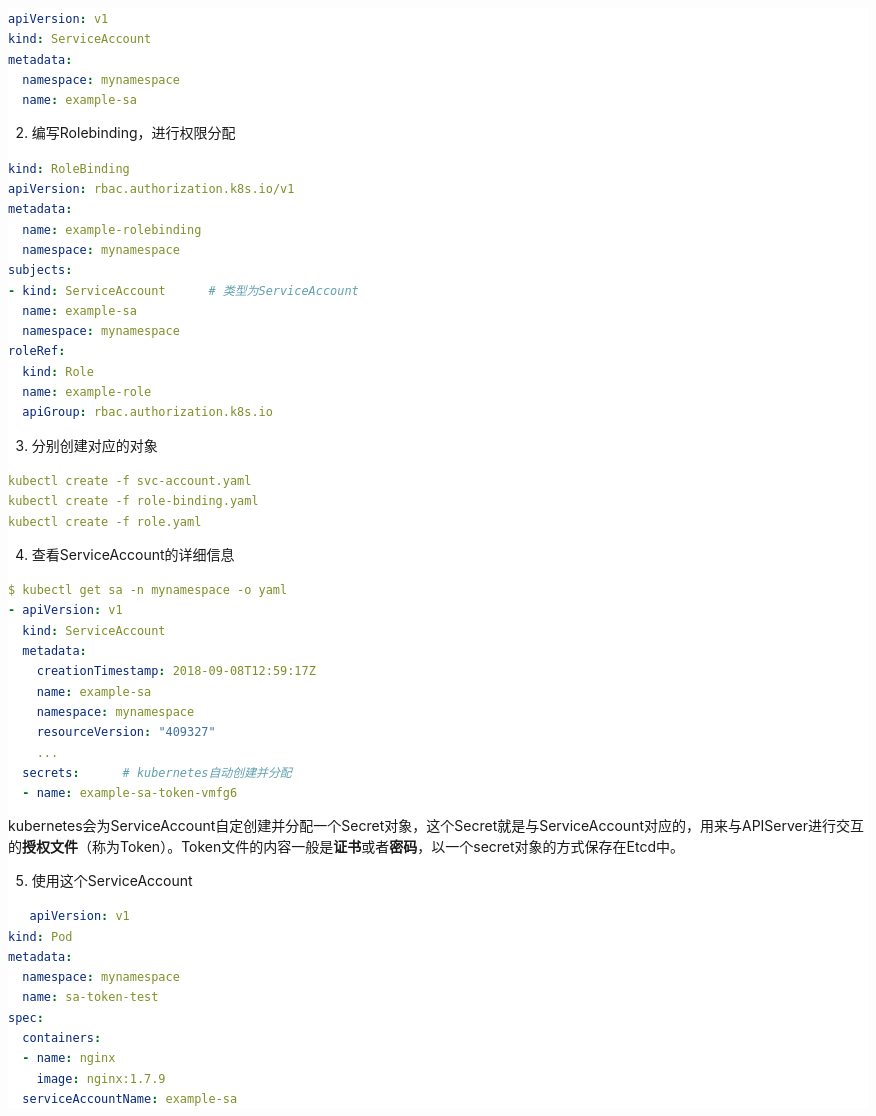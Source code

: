   ```yaml
  apiVersion: v1
  kind: ServiceAccount
  metadata:
    namespace: mynamespace
    name: example-sa
  ```

2. 编写Rolebinding，进行权限分配

  ```yaml
  kind: RoleBinding
  apiVersion: rbac.authorization.k8s.io/v1
  metadata:
    name: example-rolebinding
    namespace: mynamespace
  subjects:
  - kind: ServiceAccount      # 类型为ServiceAccount
    name: example-sa
    namespace: mynamespace
  roleRef:
    kind: Role
    name: example-role
    apiGroup: rbac.authorization.k8s.io
  ```

3. 分别创建对应的对象

  ```yaml
  kubectl create -f svc-account.yaml
  kubectl create -f role-binding.yaml
  kubectl create -f role.yaml
  ```

4. 查看ServiceAccount的详细信息

  ```yaml
  $ kubectl get sa -n mynamespace -o yaml
  - apiVersion: v1
    kind: ServiceAccount
    metadata:
      creationTimestamp: 2018-09-08T12:59:17Z
      name: example-sa
      namespace: mynamespace
      resourceVersion: "409327"
      ...
    secrets:      # kubernetes自动创建并分配
    - name: example-sa-token-vmfg6
  ```

  kubernetes会为ServiceAccount自定创建并分配一个Secret对象，这个Secret就是与ServiceAccount对应的，用来与APIServer进行交互的**授权文件**（称为Token）。Token文件的内容一般是**证书**或者**密码**，以一个secret对象的方式保存在Etcd中。

5. 使用这个ServiceAccount

```yaml
   apiVersion: v1
kind: Pod
metadata:
  namespace: mynamespace
  name: sa-token-test
spec:
  containers:
  - name: nginx
    image: nginx:1.7.9
  serviceAccountName: example-sa
```
